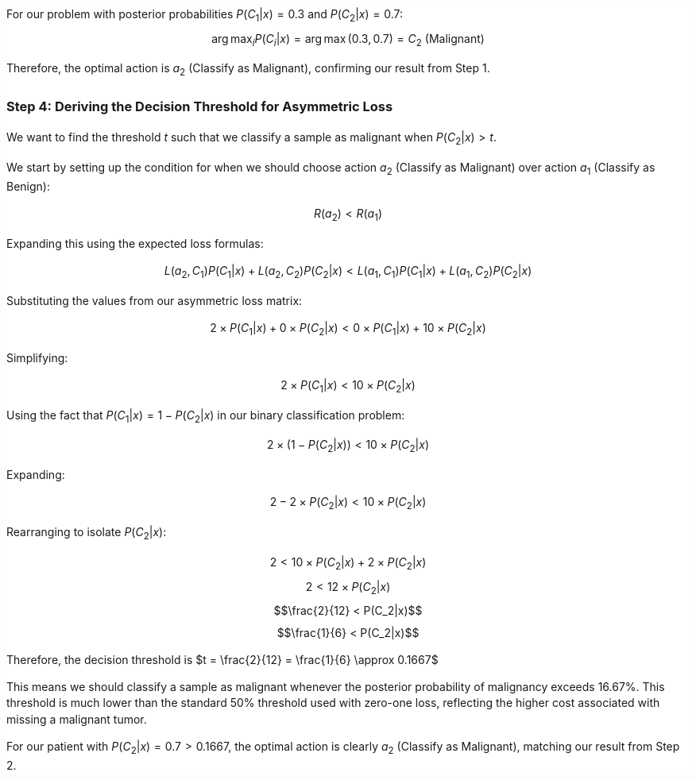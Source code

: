 For our problem with posterior probabilities $P(C_1|x) = 0.3$ and $P(C_2|x) = 0.7$:
$$\arg\max_{i} P(C_i|x) = \arg\max(0.3, 0.7) = C_2 \text{ (Malignant)}$$

Therefore, the optimal action is $a_2$ (Classify as Malignant), confirming our result from Step 1.

### Step 4: Deriving the Decision Threshold for Asymmetric Loss

We want to find the threshold $t$ such that we classify a sample as malignant when $P(C_2|x) > t$.

We start by setting up the condition for when we should choose action $a_2$ (Classify as Malignant) over action $a_1$ (Classify as Benign):

$$R(a_2) < R(a_1)$$

Expanding this using the expected loss formulas:

$$L(a_2,C_1)P(C_1|x) + L(a_2,C_2)P(C_2|x) < L(a_1,C_1)P(C_1|x) + L(a_1,C_2)P(C_2|x)$$

Substituting the values from our asymmetric loss matrix:

$$2 \times P(C_1|x) + 0 \times P(C_2|x) < 0 \times P(C_1|x) + 10 \times P(C_2|x)$$

Simplifying:

$$2 \times P(C_1|x) < 10 \times P(C_2|x)$$

Using the fact that $P(C_1|x) = 1 - P(C_2|x)$ in our binary classification problem:

$$2 \times (1-P(C_2|x)) < 10 \times P(C_2|x)$$

Expanding:

$$2 - 2 \times P(C_2|x) < 10 \times P(C_2|x)$$

Rearranging to isolate $P(C_2|x)$:

$$2 < 10 \times P(C_2|x) + 2 \times P(C_2|x)$$
$$2 < 12 \times P(C_2|x)$$
$$\frac{2}{12} < P(C_2|x)$$
$$\frac{1}{6} < P(C_2|x)$$

Therefore, the decision threshold is $t = \frac{2}{12} = \frac{1}{6} \approx 0.1667$

This means we should classify a sample as malignant whenever the posterior probability of malignancy exceeds 16.67%. This threshold is much lower than the standard 50% threshold used with zero-one loss, reflecting the higher cost associated with missing a malignant tumor.

For our patient with $P(C_2|x) = 0.7 > 0.1667$, the optimal action is clearly $a_2$ (Classify as Malignant), matching our result from Step 2.
